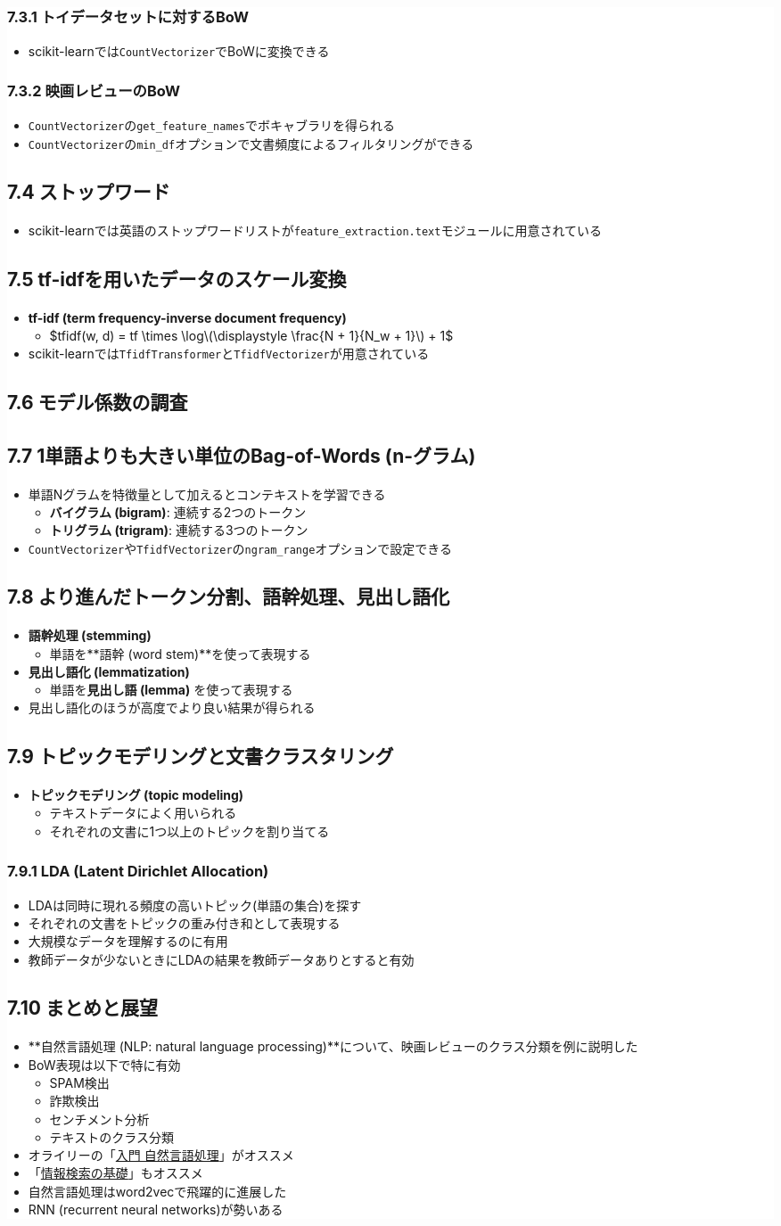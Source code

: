 ### 7.3.1 トイデータセットに対するBoW
* scikit-learnでは`CountVectorizer`でBoWに変換できる

### 7.3.2 映画レビューのBoW
* `CountVectorizer`の`get_feature_names`でボキャブラリを得られる
* `CountVectorizer`の`min_df`オプションで文書頻度によるフィルタリングができる

## 7.4 ストップワード
* scikit-learnでは英語のストップワードリストが`feature_extraction.text`モジュールに用意されている

## 7.5 tf-idfを用いたデータのスケール変換
* **tf-idf (term frequency-inverse document frequency)**
    * $tfidf(w, d) = tf \times \log\(\displaystyle \frac{N + 1}{N_w + 1}\) + 1$
* scikit-learnでは`TfidfTransformer`と`TfidfVectorizer`が用意されている

## 7.6 モデル係数の調査

## 7.7 1単語よりも大きい単位のBag-of-Words (n-グラム)
* 単語Nグラムを特徴量として加えるとコンテキストを学習できる
    * **バイグラム (bigram)**: 連続する2つのトークン
    * **トリグラム (trigram)**: 連続する3つのトークン
* `CountVectorizer`や`TfidfVectorizer`の`ngram_range`オプションで設定できる

## 7.8 より進んだトークン分割、語幹処理、見出し語化
* **語幹処理 (stemming)**
    * 単語を**語幹 (word stem)**を使って表現する
* **見出し語化 (lemmatization)**
    * 単語を**見出し語 (lemma)** を使って表現する
* 見出し語化のほうが高度でより良い結果が得られる

## 7.9 トピックモデリングと文書クラスタリング
* **トピックモデリング (topic modeling)**
    * テキストデータによく用いられる
    * それぞれの文書に1つ以上のトピックを割り当てる

### 7.9.1 LDA (Latent Dirichlet Allocation)
* LDAは同時に現れる頻度の高いトピック(単語の集合)を探す
* それぞれの文書をトピックの重み付き和として表現する
* 大規模なデータを理解するのに有用
* 教師データが少ないときにLDAの結果を教師データありとすると有効

## 7.10 まとめと展望
* **自然言語処理 (NLP: natural language processing)**について、映画レビューのクラス分類を例に説明した
* BoW表現は以下で特に有効
    * SPAM検出
    * 詐欺検出
    * センチメント分析
    * テキストのクラス分類
* オライリーの「[入門 自然言語処理](http://amzn.to/2z2WNZk)」がオススメ
* 「[情報検索の基礎](http://amzn.to/2AbQVeh)」もオススメ
* 自然言語処理はword2vecで飛躍的に進展した
* RNN (recurrent neural networks)が勢いある
